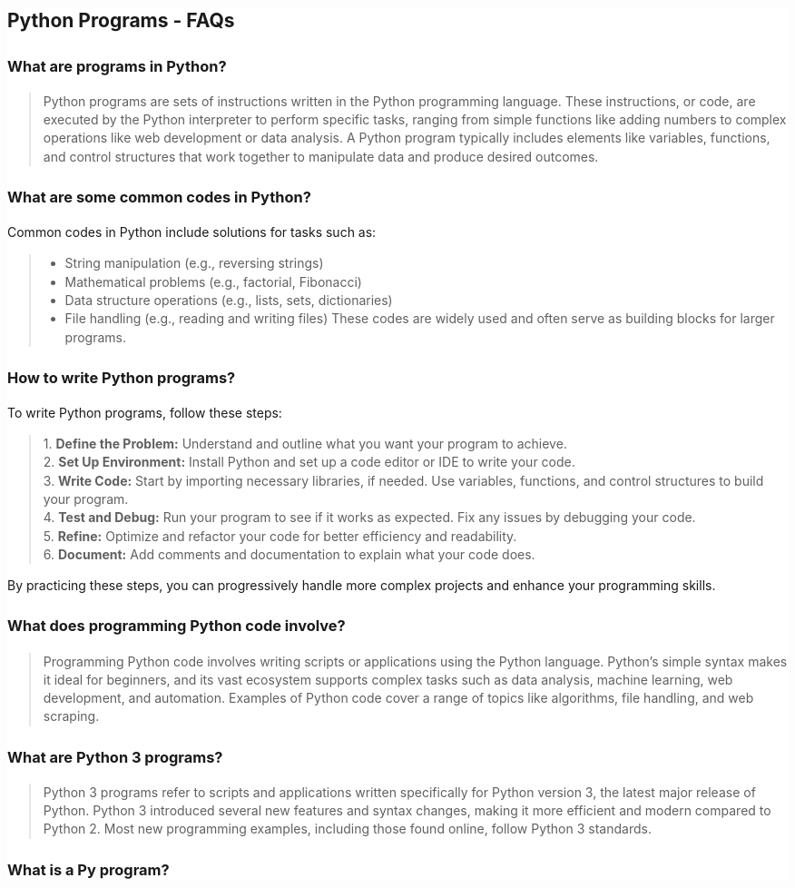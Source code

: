 ## Python Programs - FAQs

### What are programs in Python?

> Python programs are sets of instructions written in the Python programming language. These instructions, or code, are executed by the Python interpreter to perform specific tasks, ranging from simple functions like adding numbers to complex operations like web development or data analysis. A Python program typically includes elements like variables, functions, and control structures that work together to manipulate data and produce desired outcomes.

### ****What are some common codes in Python?****

Common codes in Python include solutions for tasks such as:

>   * String manipulation (e.g., reversing strings)
>   * Mathematical problems (e.g., factorial, Fibonacci)
>   * Data structure operations (e.g., lists, sets, dictionaries)
>   * File handling (e.g., reading and writing files) These codes are widely used and often serve as building blocks for larger programs.
> 

### How to write Python programs?

To write Python programs, follow these steps:

> 1\. ****Define the Problem:**** Understand and outline what you want your program to achieve.  
> 2\. ****Set Up Environment:**** Install Python and set up a code editor or IDE to write your code.  
> 3\. ****Write Code:**** Start by importing necessary libraries, if needed. Use variables, functions, and control structures to build your program.  
> 4\. ****Test and Debug:**** Run your program to see if it works as expected. Fix any issues by debugging your code.  
> 5\. ****Refine:**** Optimize and refactor your code for better efficiency and readability.  
> 6\. ****Document:**** Add comments and documentation to explain what your code does.

By practicing these steps, you can progressively handle more complex projects and enhance your programming skills.

### ****What does programming Python code involve?****

> Programming Python code involves writing scripts or applications using the Python language. Python’s simple syntax makes it ideal for beginners, and its vast ecosystem supports complex tasks such as data analysis, machine learning, web development, and automation. Examples of Python code cover a range of topics like algorithms, file handling, and web scraping.

### ****What are Python 3 programs?****

> Python 3 programs refer to scripts and applications written specifically for Python version 3, the latest major release of Python. Python 3 introduced several new features and syntax changes, making it more efficient and modern compared to Python 2. Most new programming examples, including those found online, follow Python 3 standards.

### ****What is a Py program?****
